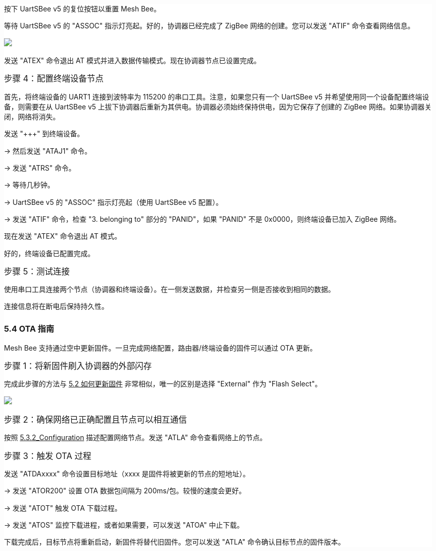按下 UartSBee v5 的复位按钮以重置 Mesh Bee。

等待 UartSBee v5 的 "ASSOC" 指示灯亮起。好的，协调器已经完成了 ZigBee 网络的创建。您可以发送 "ATIF" 命令查看网络信息。

![](https://files.seeedstudio.com/wiki/Mesh_Bee/img/Configure_coo2.png)

发送 "ATEX" 命令退出 AT 模式并进入数据传输模式。现在协调器节点已设置完成。

<big>步骤 4：配置终端设备节点</big>

首先，将终端设备的 UART1 连接到波特率为 115200 的串口工具。注意，如果您只有一个 UartSBee v5 并希望使用同一个设备配置终端设备，则需要在从 UartSBee v5 上拔下协调器后重新为其供电。协调器必须始终保持供电，因为它保存了创建的 ZigBee 网络。如果协调器关闭，网络将消失。

发送 "+++" 到终端设备。

-&gt; 然后发送 "ATAJ1" 命令。

-&gt; 发送 "ATRS" 命令。

-&gt; 等待几秒钟。

-&gt; UartSBee v5 的 "ASSOC" 指示灯亮起（使用 UartSBee v5 配置）。

-&gt; 发送 "ATIF" 命令，检查 "3. belonging to" 部分的 "PANID"，如果 "PANID" 不是 0x0000，则终端设备已加入 ZigBee 网络。

现在发送 "ATEX" 命令退出 AT 模式。

好的，终端设备已配置完成。

<big>步骤 5：测试连接</big>

使用串口工具连接两个节点（协调器和终端设备）。在一侧发送数据，并检查另一侧是否接收到相同的数据。

连接信息将在断电后保持持久性。

### 5.4 OTA 指南

Mesh Bee 支持通过空中更新固件。一旦完成网络配置，路由器/终端设备的固件可以通过 OTA 更新。

<big>步骤 1：将新固件刷入协调器的外部闪存</big>

完成此步骤的方法与 [5.2 如何更新固件](/cn/Mesh_Bee#52-how-to-update-firmware "Mesh Bee") 非常相似，唯一的区别是选择 "External" 作为 "Flash Select"。

![](https://files.seeedstudio.com/wiki/Mesh_Bee/img/Flash_External.jpg)

<big>步骤 2：确保网络已正确配置且节点可以相互通信</big>

按照 [5.3.2_Configuration](/cn/Mesh_Bee#53-at-commands--configuration "Mesh Bee") 描述配置网络节点。发送 "ATLA" 命令查看网络上的节点。

<big>步骤 3：触发 OTA 过程</big>

发送 "ATDAxxxx" 命令设置目标地址（xxxx 是固件将被更新的节点的短地址）。

-&gt; 发送 "ATOR200" 设置 OTA 数据包间隔为 200ms/包。较慢的速度会更好。

-&gt; 发送 "ATOT" 触发 OTA 下载过程。

-&gt; 发送 "ATOS" 监控下载进程，或者如果需要，可以发送 "ATOA" 中止下载。

下载完成后，目标节点将重新启动，新固件将替代旧固件。您可以发送 "ATLA" 命令确认目标节点的固件版本。
